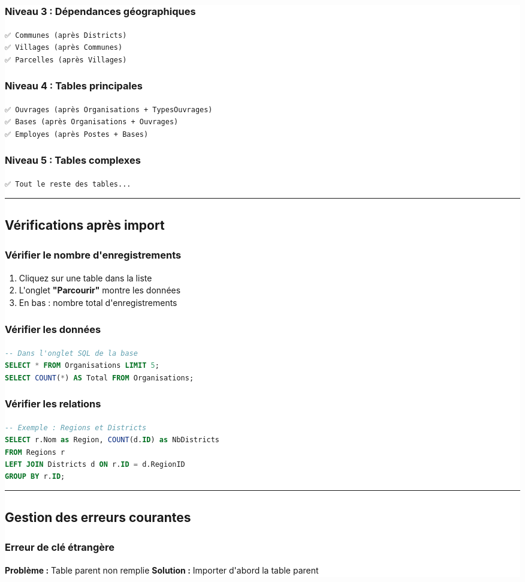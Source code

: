 ### Niveau 3 : Dépendances géographiques
```
✅ Communes (après Districts)
✅ Villages (après Communes)  
✅ Parcelles (après Villages)
```

### Niveau 4 : Tables principales
```
✅ Ouvrages (après Organisations + TypesOuvrages)
✅ Bases (après Organisations + Ouvrages)
✅ Employes (après Postes + Bases)
```

### Niveau 5 : Tables complexes
```
✅ Tout le reste des tables...
```

---

## Vérifications après import

### Vérifier le nombre d'enregistrements
1. Cliquez sur une table dans la liste
2. L'onglet **"Parcourir"** montre les données
3. En bas : nombre total d'enregistrements

### Vérifier les données
```sql
-- Dans l'onglet SQL de la base
SELECT * FROM Organisations LIMIT 5;
SELECT COUNT(*) AS Total FROM Organisations;
```

### Vérifier les relations
```sql
-- Exemple : Regions et Districts
SELECT r.Nom as Region, COUNT(d.ID) as NbDistricts 
FROM Regions r 
LEFT JOIN Districts d ON r.ID = d.RegionID 
GROUP BY r.ID;
```

---

## Gestion des erreurs courantes

### Erreur de clé étrangère
**Problème :** Table parent non remplie
**Solution :** Importer d'abord la table parent
